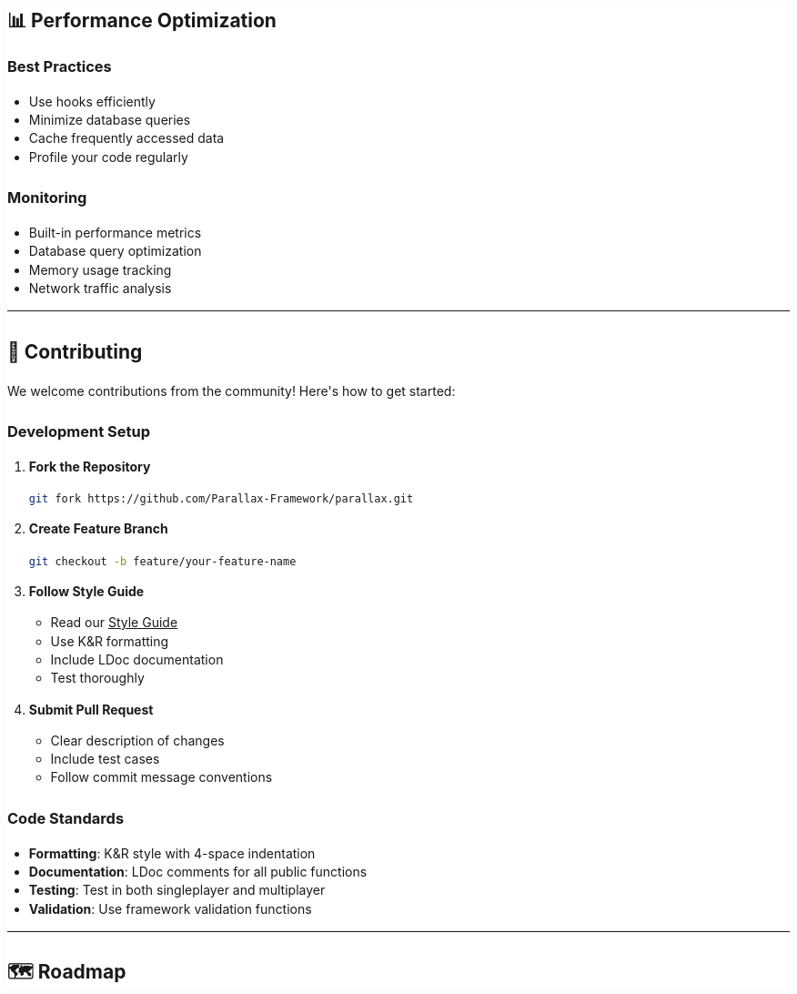 
## 📊 Performance Optimization

### Best Practices
- Use hooks efficiently
- Minimize database queries
- Cache frequently accessed data
- Profile your code regularly

### Monitoring
- Built-in performance metrics
- Database query optimization
- Memory usage tracking
- Network traffic analysis

---

## 🤝 Contributing

We welcome contributions from the community! Here's how to get started:

### Development Setup

1. **Fork the Repository**
   ```bash
   git fork https://github.com/Parallax-Framework/parallax.git
   ```

2. **Create Feature Branch**
   ```bash
   git checkout -b feature/your-feature-name
   ```

3. **Follow Style Guide**
   - Read our [Style Guide](STYLE.md)
   - Use K&R formatting
   - Include LDoc documentation
   - Test thoroughly

4. **Submit Pull Request**
   - Clear description of changes
   - Include test cases
   - Follow commit message conventions

### Code Standards
- **Formatting**: K&R style with 4-space indentation
- **Documentation**: LDoc comments for all public functions
- **Testing**: Test in both singleplayer and multiplayer
- **Validation**: Use framework validation functions

---

## 🗺️ Roadmap
